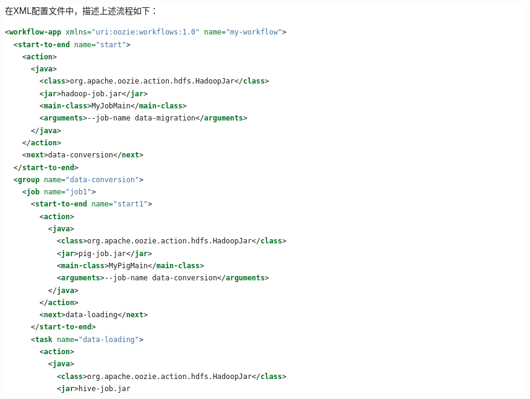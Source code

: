 在XML配置文件中，描述上述流程如下：

```xml
<workflow-app xmlns="uri:oozie:workflows:1.0" name="my-workflow">
  <start-to-end name="start">
    <action>
      <java>
        <class>org.apache.oozie.action.hdfs.HadoopJar</class>
        <jar>hadoop-job.jar</jar>
        <main-class>MyJobMain</main-class>
        <arguments>--job-name data-migration</arguments>
      </java>
    </action>
    <next>data-conversion</next>
  </start-to-end>
  <group name="data-conversion">
    <job name="job1">
      <start-to-end name="start1">
        <action>
          <java>
            <class>org.apache.oozie.action.hdfs.HadoopJar</class>
            <jar>pig-job.jar</jar>
            <main-class>MyPigMain</main-class>
            <arguments>--job-name data-conversion</arguments>
          </java>
        </action>
        <next>data-loading</next>
      </start-to-end>
      <task name="data-loading">
        <action>
          <java>
            <class>org.apache.oozie.action.hdfs.HadoopJar</class>
            <jar>hive-job.jar

